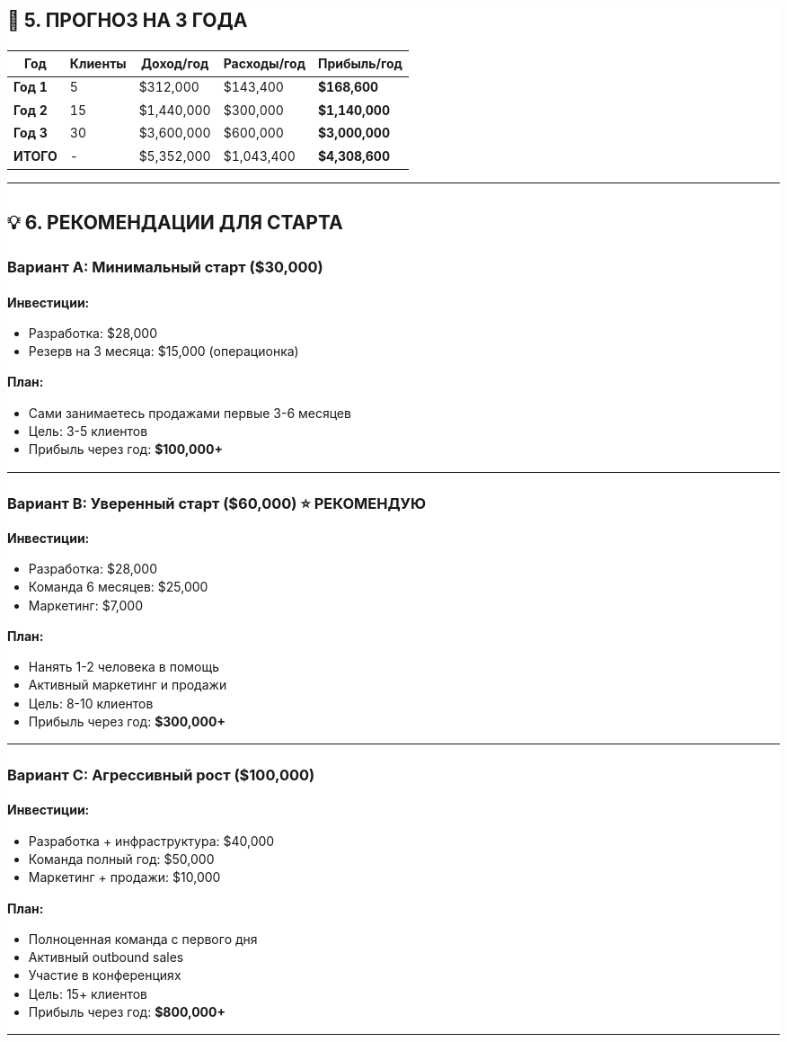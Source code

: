 
## 🚀 5. ПРОГНОЗ НА 3 ГОДА

| Год | Клиенты | Доход/год | Расходы/год | Прибыль/год |
|-----|---------|-----------|-------------|-------------|
| **Год 1** | 5 | $312,000 | $143,400 | **$168,600** |
| **Год 2** | 15 | $1,440,000 | $300,000 | **$1,140,000** |
| **Год 3** | 30 | $3,600,000 | $600,000 | **$3,000,000** |
| **ИТОГО** | - | $5,352,000 | $1,043,400 | **$4,308,600** |

---

## 💡 6. РЕКОМЕНДАЦИИ ДЛЯ СТАРТА

### Вариант A: Минимальный старт ($30,000)
**Инвестиции:**
- Разработка: $28,000
- Резерв на 3 месяца: $15,000 (операционка)

**План:**
- Сами занимаетесь продажами первые 3-6 месяцев
- Цель: 3-5 клиентов
- Прибыль через год: **$100,000+**

---

### Вариант B: Уверенный старт ($60,000) ⭐ РЕКОМЕНДУЮ
**Инвестиции:**
- Разработка: $28,000
- Команда 6 месяцев: $25,000
- Маркетинг: $7,000

**План:**
- Нанять 1-2 человека в помощь
- Активный маркетинг и продажи
- Цель: 8-10 клиентов
- Прибыль через год: **$300,000+**

---

### Вариант C: Агрессивный рост ($100,000)
**Инвестиции:**
- Разработка + инфраструктура: $40,000
- Команда полный год: $50,000
- Маркетинг + продажи: $10,000

**План:**
- Полноценная команда с первого дня
- Активный outbound sales
- Участие в конференциях
- Цель: 15+ клиентов
- Прибыль через год: **$800,000+**

---